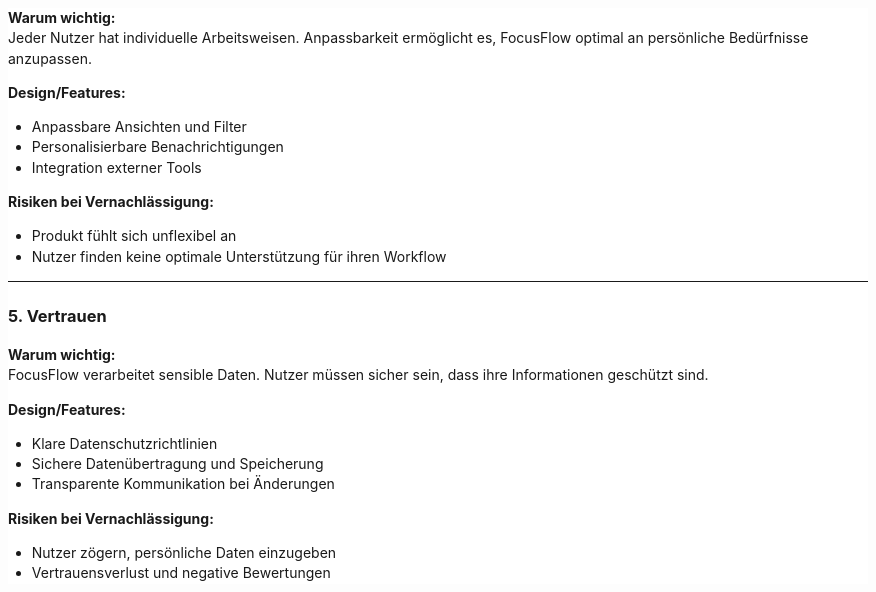 **Warum wichtig:**  
Jeder Nutzer hat individuelle Arbeitsweisen. Anpassbarkeit ermöglicht es, FocusFlow optimal an persönliche Bedürfnisse anzupassen.

**Design/Features:**  
- Anpassbare Ansichten und Filter  
- Personalisierbare Benachrichtigungen  
- Integration externer Tools

**Risiken bei Vernachlässigung:**  
- Produkt fühlt sich unflexibel an  
- Nutzer finden keine optimale Unterstützung für ihren Workflow

---

### 5. Vertrauen

**Warum wichtig:**  
FocusFlow verarbeitet sensible Daten. Nutzer müssen sicher sein, dass ihre Informationen geschützt sind.

**Design/Features:**  
- Klare Datenschutzrichtlinien  
- Sichere Datenübertragung und Speicherung  
- Transparente Kommunikation bei Änderungen

**Risiken bei Vernachlässigung:**  
- Nutzer zögern, persönliche Daten einzugeben  
- Vertrauensverlust und negative Bewertungen
